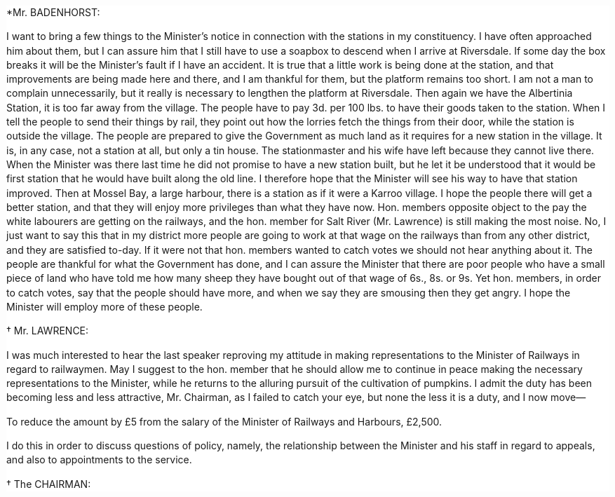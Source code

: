 <speech by="#badenhorst">

<from>*Mr. <person refersTo="hansard_za">BADENHORST</person>:</from>

<p>I want to bring a few things to the Minister&#x2019;s notice in connection with the stations in my constituency. I have often approached him about them, but I can assure him that I still have to use a soapbox to descend when I arrive at Riversdale. If some day the box breaks it will be the Minister&#x2019;s fault if I have an accident. It is true that a little work is being done at the station, and that improvements are being made here and there, and I am thankful for them, but the platform remains too short. I am not a man to complain unnecessarily, but it really is necessary to lengthen the platform at Riversdale. Then again we have the Albertinia Station, it is too far away from the village. The people have to pay 3d. per 100 lbs. to have their goods taken to the station. When I tell the people to send their things by rail, they point out how the lorries fetch the things from their door, while the station is outside the village. The people are prepared to give the Government as much land as it requires for a new station in the village. It is, in any case, not a station at all, but only a tin house. The stationmaster and his wife have left because they cannot live there. When the Minister was there last time he did not promise to have a new station built, but he let it be understood that it would be first station that he would have built along the old line. I therefore hope that the Minister will see his way to have that station improved. Then at Mossel Bay, a large harbour, there is a station as if it were a Karroo village. I hope the people there will get a better station, and that they will enjoy more privileges than what they have now. Hon. members opposite object to the pay the white labourers are getting on the railways, and the hon. member for Salt River (Mr. Lawrence) is still making the most noise. No, I just want to say this that in my district more people are going to work at that wage on the railways than from any other district, and they are satisfied to-day. If it were not that hon. members wanted to catch votes we should not hear anything about it. The people are thankful for what the Government has done, and I can assure the Minister that there are poor people who have a small piece of land who have told me how many sheep they have bought out of that wage of 6s., 8s. or 9s. Yet hon. members, in order to catch votes, say that the people should have more, and when we say they are smousing then they get angry. I hope the Minister will employ more of these people.</p>

</speech>

<speech by="#lawrence">

<from>&#x2020; Mr. <person refersTo="hansard_za">LAWRENCE</person>:</from>

<p>I was much interested to hear the last speaker reproving my attitude in making representations to the Minister of Railways in regard to railwaymen. May I suggest to the hon. member that he should allow me to continue in peace making the necessary representations to the Minister, while he returns to the alluring pursuit of the cultivation of pumpkins. I admit the duty has been becoming less and less attractive, Mr. Chairman, as I failed to catch your eye, but none the less it is a duty, and I now move&#x2014;</p>

<block name="quote">To reduce the amount by &#x00A3;5 from the salary of the Minister of Railways and Harbours, &#x00A3;2,500.</block>

<p>I do this in order to discuss questions of policy, namely, the relationship between the Minister and his staff in regard to appeals, and also to appointments to the service.</p>

</speech>

<speech by="#chairman">

<from>&#x2020; The <person refersTo="hansard_za">CHAIRMAN</person>:</from>
